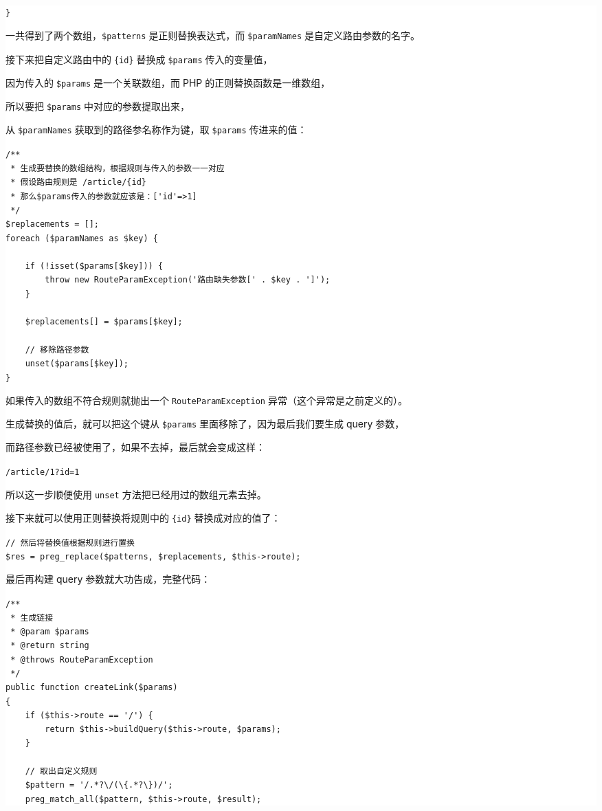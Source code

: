 ```
}
```

一共得到了两个数组，`$patterns` 是正则替换表达式，而 `$paramNames` 是自定义路由参数的名字。

接下来把自定义路由中的 `{id}` 替换成  `$params` 传入的变量值，

因为传入的 `$params` 是一个关联数组，而 PHP 的正则替换函数是一维数组，

所以要把 `$params` 中对应的参数提取出来，

从 `$paramNames` 获取到的路径参名称作为键，取 `$params` 传进来的值：

```
/**
 * 生成要替换的数组结构，根据规则与传入的参数一一对应
 * 假设路由规则是 /article/{id}
 * 那么$params传入的参数就应该是：['id'=>1]
 */
$replacements = [];
foreach ($paramNames as $key) {

    if (!isset($params[$key])) {
        throw new RouteParamException('路由缺失参数[' . $key . ']');
    }

    $replacements[] = $params[$key];

    // 移除路径参数
    unset($params[$key]);
}
```

如果传入的数组不符合规则就抛出一个 `RouteParamException` 异常（这个异常是之前定义的）。

生成替换的值后，就可以把这个键从 `$params` 里面移除了，因为最后我们要生成 query 参数，

而路径参数已经被使用了，如果不去掉，最后就会变成这样：

```
/article/1?id=1
```

所以这一步顺便使用 `unset` 方法把已经用过的数组元素去掉。

接下来就可以使用正则替换将规则中的 `{id}` 替换成对应的值了：

```
// 然后将替换值根据规则进行置换
$res = preg_replace($patterns, $replacements, $this->route);
```

最后再构建 query 参数就大功告成，完整代码：

```
/**
 * 生成链接
 * @param $params
 * @return string
 * @throws RouteParamException
 */
public function createLink($params)
{
    if ($this->route == '/') {
        return $this->buildQuery($this->route, $params);
    }

    // 取出自定义规则
    $pattern = '/.*?\/(\{.*?\})/';
    preg_match_all($pattern, $this->route, $result);

```